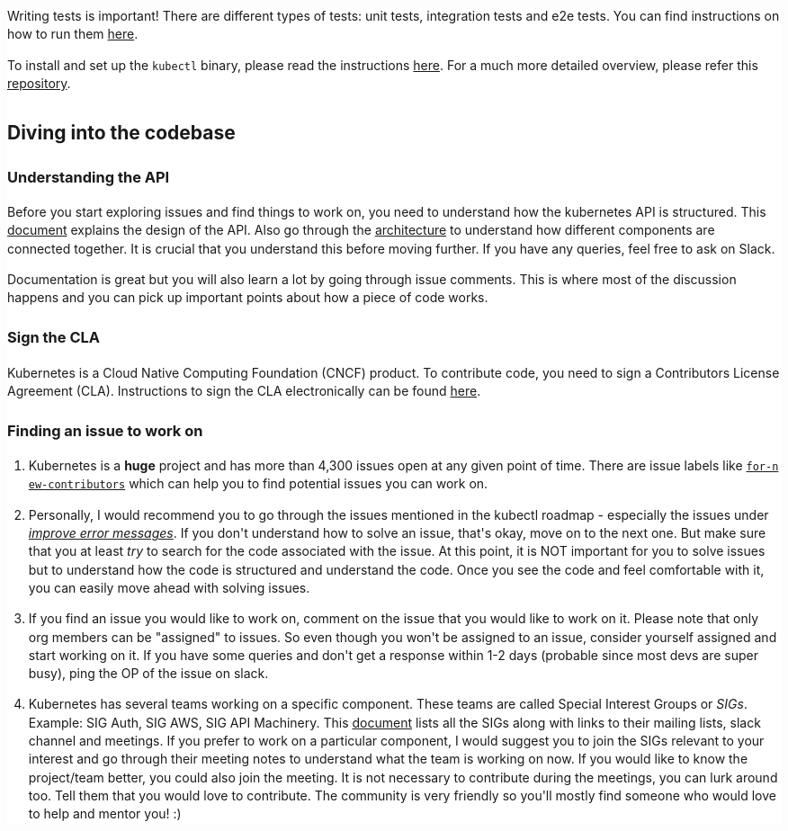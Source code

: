 Writing tests is important! There are different types of tests: unit tests, integration tests and e2e tests. You can find instructions on how to run them [here](https://github.com/kubernetes/community/blob/master/contributors/devel/testing.md). 

To install and set up the `kubectl` binary, please read the instructions [here](https://kubernetes.io/docs/tasks/tools/install-kubectl/). For a much more detailed overview, please refer this [repository](https://github.com/kubernetes/community/tree/master/contributors/devel).

## Diving into the codebase

### Understanding the API
Before you start exploring issues and find things to work on, you need to understand how the kubernetes API is structured. This [document](https://github.com/kubernetes/community/blob/master/contributors/devel/api-conventions.md) explains the design of the API. Also go through the [architecture](https://github.com/kubernetes/community/blob/master/contributors/design-proposals/architecture.md) to understand how different components are connected together. It is crucial that you understand this before moving further. If you have any queries, feel free to ask on Slack.

Documentation is great but you will also learn a lot by going through issue comments. This is where most of the discussion happens and you can pick up important points about how a piece of code works.

### Sign the CLA
Kubernetes is a Cloud Native Computing Foundation (CNCF) product. To contribute code, you need to sign a Contributors License Agreement (CLA). Instructions to sign the CLA electronically can be found [here](https://github.com/kubernetes/kubernetes/wiki/CLA-FAQ).

### Finding an issue to work on

1. Kubernetes is a **huge** project and has more than 4,300 issues open at any given point of time. There are issue labels like [`for-new-contributors`](https://github.com/kubernetes/kubernetes/issues?q=is%3Aopen+is%3Aissue+label%3Afor-new-contributors) which can help you to find potential issues you can work on. 

2. Personally, I would recommend you to go through the issues mentioned in the kubectl roadmap - especially the issues under _[improve error messages](https://github.com/kubernetes/community/wiki/Roadmap:-kubectl#improve-help--error-messages--output)_. If you don't understand how to solve an issue, that's okay, move on to the next one. But make sure that you at least _try_ to search for the code associated with the issue. At this point, it is NOT important for you to solve issues but to understand how the code is structured and understand the code. Once you see the code and feel comfortable with it, you can easily move ahead with solving issues.

3. If you find an issue you would like to work on, comment on the issue that you would like to work on it. Please note that only org members can be "assigned" to issues. So even though you won't be assigned to an issue, consider yourself assigned and start working on it. If you have some queries and don't get a response within 1-2 days (probable since most devs are super busy), ping the OP of the issue on slack.

4. Kubernetes has several teams working on a specific component. These teams are called Special Interest Groups or _SIGs_. Example: SIG Auth, SIG AWS, SIG API Machinery. This [document](https://github.com/kubernetes/community/blob/master/sig-list.md) lists all the SIGs along with links to their mailing lists, slack channel and meetings. If you prefer to work on a particular component, I would suggest you to join the SIGs relevant to your interest and go through their meeting notes to understand what the team is working on now. If you would like to know the project/team better, you could also join the meeting. It is not necessary to contribute during the meetings, you can lurk around too. Tell them that you would love to contribute. The community is very friendly so you'll mostly find someone who would love to help and mentor you! :)
